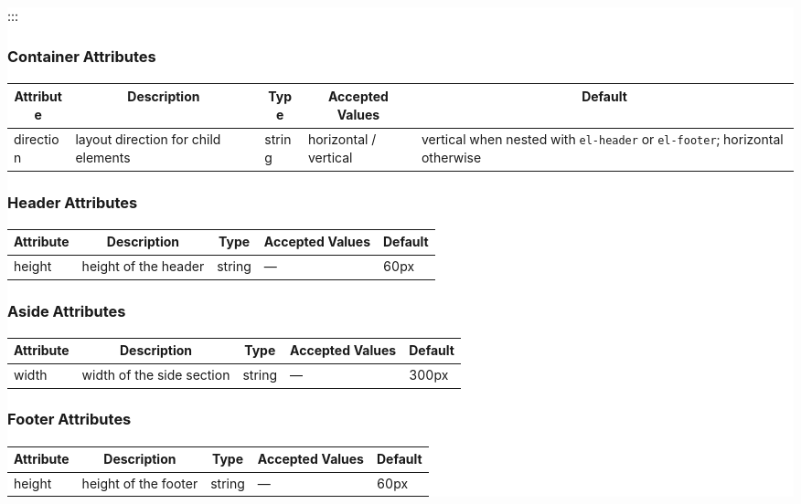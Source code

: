 
:::

### Container Attributes

| Attribute | Description                         | Type   | Accepted Values       | Default                                                                    |
| --------- | ----------------------------------- | ------ | --------------------- | -------------------------------------------------------------------------- |
| direction | layout direction for child elements | string | horizontal / vertical | vertical when nested with `el-header` or `el-footer`; horizontal otherwise |

### Header Attributes

| Attribute | Description          | Type   | Accepted Values | Default |
| --------- | -------------------- | ------ | --------------- | ------- |
| height    | height of the header | string | —               | 60px    |

### Aside Attributes

| Attribute | Description               | Type   | Accepted Values | Default |
| --------- | ------------------------- | ------ | --------------- | ------- |
| width     | width of the side section | string | —               | 300px   |

### Footer Attributes

| Attribute | Description          | Type   | Accepted Values | Default |
| --------- | -------------------- | ------ | --------------- | ------- |
| height    | height of the footer | string | —               | 60px    |
